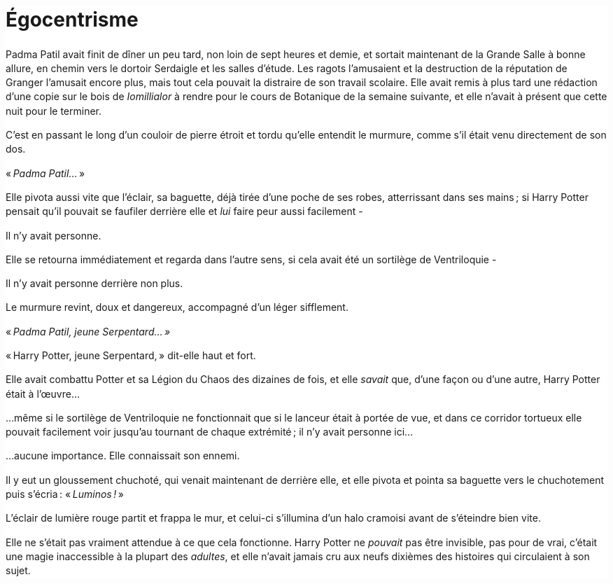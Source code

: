 # Égocentrisme


Padma Patil avait finit de dîner un peu tard, non loin de sept heures et
demie, et sortait maintenant de la Grande Salle à bonne allure, en
chemin vers le dortoir Serdaigle et les salles d’étude. Les ragots
l’amusaient et la destruction de la réputation de Granger l’amusait
encore plus, mais tout cela pouvait la distraire de son travail
scolaire. Elle avait remis à plus tard une rédaction d’une copie sur le
bois de *Iomillialor* à rendre pour le cours de Botanique de la semaine
suivante, et elle n’avait à présent que cette nuit pour le terminer.

C’est en passant le long d’un couloir de pierre étroit et tordu qu’elle
entendit le murmure, comme s’il était venu directement de son dos.

« *Padma Patil…* »

Elle pivota aussi vite que l’éclair, sa baguette, déjà tirée d’une poche
de ses robes, atterrissant dans ses mains ; si Harry Potter pensait
qu’il pouvait se faufiler derrière elle et *lui* faire peur aussi
facilement -

Il n’y avait personne.

Elle se retourna immédiatement et regarda dans l’autre sens, si cela
avait été un sortilège de Ventriloquie -

Il n’y avait personne derrière non plus.

Le murmure revint, doux et dangereux, accompagné d’un léger sifflement.

« *Padma Patil, jeune Serpentard… »*

« Harry Potter, jeune Serpentard, » dit-elle haut et fort.

Elle avait combattu Potter et sa Légion du Chaos des dizaines de fois,
et elle *savait* que, d’une façon ou d’une autre, Harry Potter était à
l’œuvre…

…même si le sortilège de Ventriloquie ne fonctionnait que si le lanceur
était à portée de vue, et dans ce corridor tortueux elle pouvait
facilement voir jusqu’au tournant de chaque extrémité ; il n’y avait
personne ici…

…aucune importance. Elle connaissait son ennemi.

Il y eut un gloussement chuchoté, qui venait maintenant de derrière
elle, et elle pivota et pointa sa baguette vers le chuchotement puis
s’écria : « *Luminos !* »

L’éclair de lumière rouge partit et frappa le mur, et celui-ci
s’illumina d’un halo cramoisi avant de s’éteindre bien vite.

Elle ne s’était pas vraiment attendue à ce que cela fonctionne. Harry
Potter ne *pouvait* pas être invisible, pas pour de vrai, c’était une
magie inaccessible à la plupart des *adultes*, et elle n’avait jamais
cru aux neufs dixièmes des histoires qui circulaient à son sujet.
